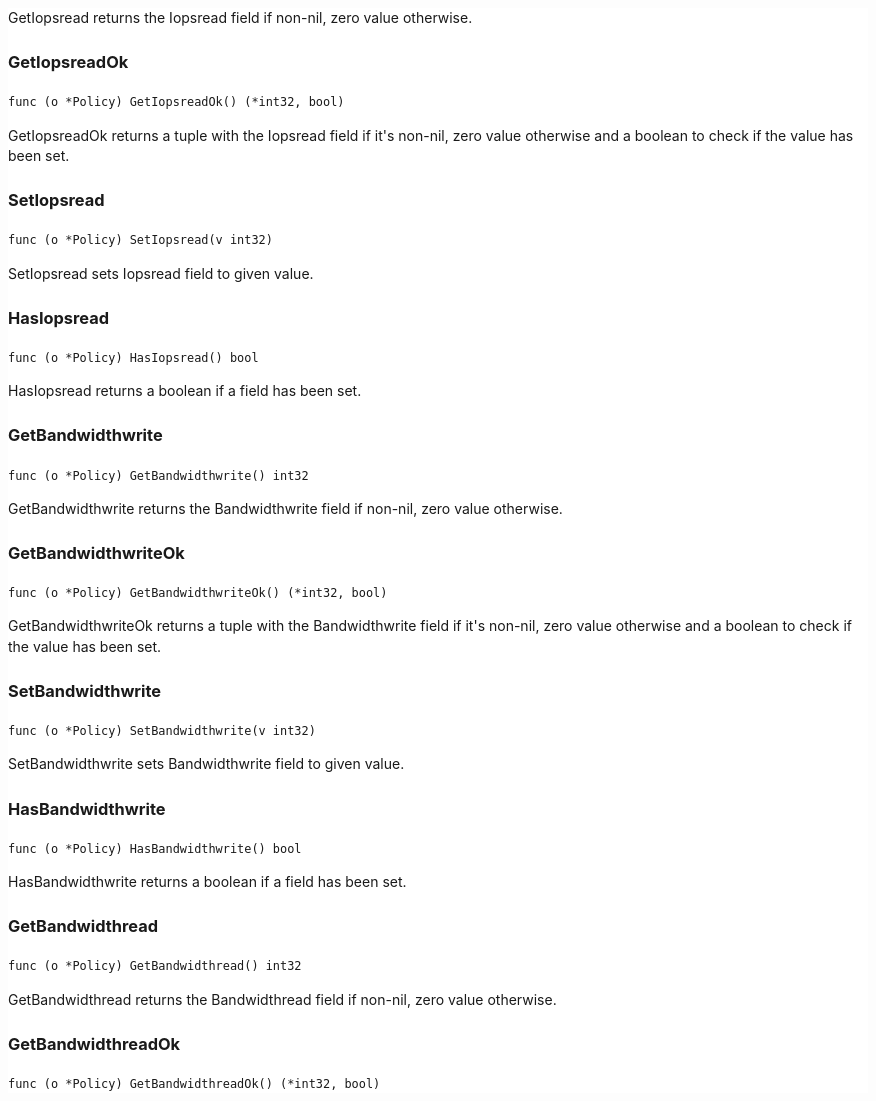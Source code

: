 GetIopsread returns the Iopsread field if non-nil, zero value otherwise.

### GetIopsreadOk

`func (o *Policy) GetIopsreadOk() (*int32, bool)`

GetIopsreadOk returns a tuple with the Iopsread field if it's non-nil, zero value otherwise
and a boolean to check if the value has been set.

### SetIopsread

`func (o *Policy) SetIopsread(v int32)`

SetIopsread sets Iopsread field to given value.

### HasIopsread

`func (o *Policy) HasIopsread() bool`

HasIopsread returns a boolean if a field has been set.

### GetBandwidthwrite

`func (o *Policy) GetBandwidthwrite() int32`

GetBandwidthwrite returns the Bandwidthwrite field if non-nil, zero value otherwise.

### GetBandwidthwriteOk

`func (o *Policy) GetBandwidthwriteOk() (*int32, bool)`

GetBandwidthwriteOk returns a tuple with the Bandwidthwrite field if it's non-nil, zero value otherwise
and a boolean to check if the value has been set.

### SetBandwidthwrite

`func (o *Policy) SetBandwidthwrite(v int32)`

SetBandwidthwrite sets Bandwidthwrite field to given value.

### HasBandwidthwrite

`func (o *Policy) HasBandwidthwrite() bool`

HasBandwidthwrite returns a boolean if a field has been set.

### GetBandwidthread

`func (o *Policy) GetBandwidthread() int32`

GetBandwidthread returns the Bandwidthread field if non-nil, zero value otherwise.

### GetBandwidthreadOk

`func (o *Policy) GetBandwidthreadOk() (*int32, bool)`
